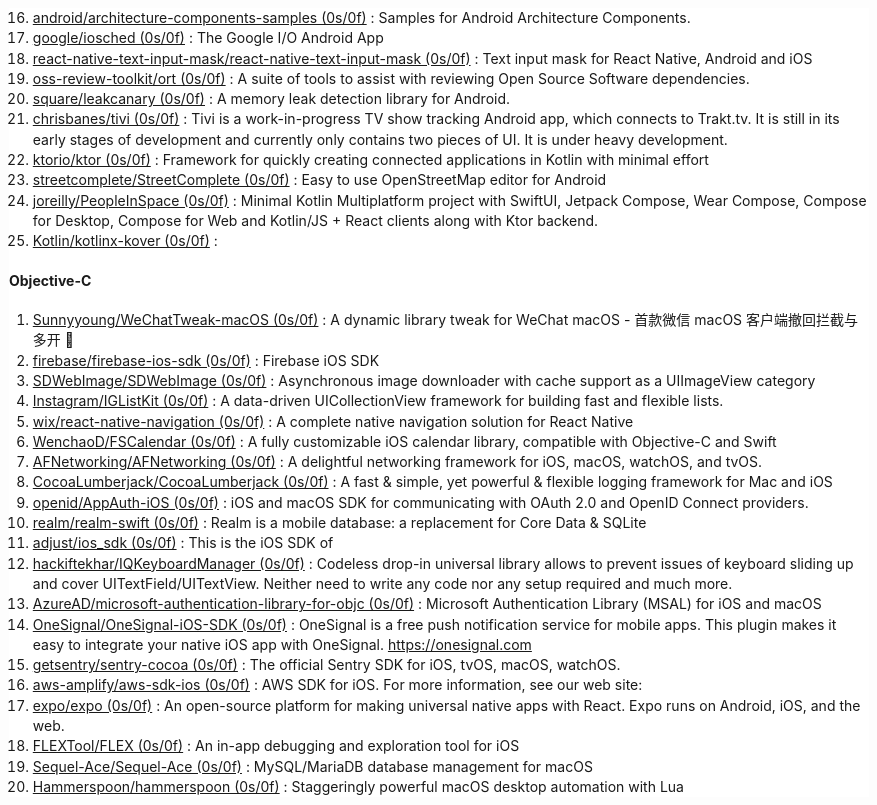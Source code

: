 16. [android/architecture-components-samples (0s/0f)](https://github.com/android/architecture-components-samples) : Samples for Android Architecture Components.
17. [google/iosched (0s/0f)](https://github.com/google/iosched) : The Google I/O Android App
18. [react-native-text-input-mask/react-native-text-input-mask (0s/0f)](https://github.com/react-native-text-input-mask/react-native-text-input-mask) : Text input mask for React Native, Android and iOS
19. [oss-review-toolkit/ort (0s/0f)](https://github.com/oss-review-toolkit/ort) : A suite of tools to assist with reviewing Open Source Software dependencies.
20. [square/leakcanary (0s/0f)](https://github.com/square/leakcanary) : A memory leak detection library for Android.
21. [chrisbanes/tivi (0s/0f)](https://github.com/chrisbanes/tivi) : Tivi is a work-in-progress TV show tracking Android app, which connects to Trakt.tv. It is still in its early stages of development and currently only contains two pieces of UI. It is under heavy development.
22. [ktorio/ktor (0s/0f)](https://github.com/ktorio/ktor) : Framework for quickly creating connected applications in Kotlin with minimal effort
23. [streetcomplete/StreetComplete (0s/0f)](https://github.com/streetcomplete/StreetComplete) : Easy to use OpenStreetMap editor for Android
24. [joreilly/PeopleInSpace (0s/0f)](https://github.com/joreilly/PeopleInSpace) : Minimal Kotlin Multiplatform project with SwiftUI, Jetpack Compose, Wear Compose, Compose for Desktop, Compose for Web and Kotlin/JS + React clients along with Ktor backend.
25. [Kotlin/kotlinx-kover (0s/0f)](https://github.com/Kotlin/kotlinx-kover) : 

#### Objective-C
1. [Sunnyyoung/WeChatTweak-macOS (0s/0f)](https://github.com/Sunnyyoung/WeChatTweak-macOS) : A dynamic library tweak for WeChat macOS - 首款微信 macOS 客户端撤回拦截与多开 🔨
2. [firebase/firebase-ios-sdk (0s/0f)](https://github.com/firebase/firebase-ios-sdk) : Firebase iOS SDK
3. [SDWebImage/SDWebImage (0s/0f)](https://github.com/SDWebImage/SDWebImage) : Asynchronous image downloader with cache support as a UIImageView category
4. [Instagram/IGListKit (0s/0f)](https://github.com/Instagram/IGListKit) : A data-driven UICollectionView framework for building fast and flexible lists.
5. [wix/react-native-navigation (0s/0f)](https://github.com/wix/react-native-navigation) : A complete native navigation solution for React Native
6. [WenchaoD/FSCalendar (0s/0f)](https://github.com/WenchaoD/FSCalendar) : A fully customizable iOS calendar library, compatible with Objective-C and Swift
7. [AFNetworking/AFNetworking (0s/0f)](https://github.com/AFNetworking/AFNetworking) : A delightful networking framework for iOS, macOS, watchOS, and tvOS.
8. [CocoaLumberjack/CocoaLumberjack (0s/0f)](https://github.com/CocoaLumberjack/CocoaLumberjack) : A fast & simple, yet powerful & flexible logging framework for Mac and iOS
9. [openid/AppAuth-iOS (0s/0f)](https://github.com/openid/AppAuth-iOS) : iOS and macOS SDK for communicating with OAuth 2.0 and OpenID Connect providers.
10. [realm/realm-swift (0s/0f)](https://github.com/realm/realm-swift) : Realm is a mobile database: a replacement for Core Data & SQLite
11. [adjust/ios_sdk (0s/0f)](https://github.com/adjust/ios_sdk) : This is the iOS SDK of
12. [hackiftekhar/IQKeyboardManager (0s/0f)](https://github.com/hackiftekhar/IQKeyboardManager) : Codeless drop-in universal library allows to prevent issues of keyboard sliding up and cover UITextField/UITextView. Neither need to write any code nor any setup required and much more.
13. [AzureAD/microsoft-authentication-library-for-objc (0s/0f)](https://github.com/AzureAD/microsoft-authentication-library-for-objc) : Microsoft Authentication Library (MSAL) for iOS and macOS
14. [OneSignal/OneSignal-iOS-SDK (0s/0f)](https://github.com/OneSignal/OneSignal-iOS-SDK) : OneSignal is a free push notification service for mobile apps. This plugin makes it easy to integrate your native iOS app with OneSignal. https://onesignal.com
15. [getsentry/sentry-cocoa (0s/0f)](https://github.com/getsentry/sentry-cocoa) : The official Sentry SDK for iOS, tvOS, macOS, watchOS.
16. [aws-amplify/aws-sdk-ios (0s/0f)](https://github.com/aws-amplify/aws-sdk-ios) : AWS SDK for iOS. For more information, see our web site:
17. [expo/expo (0s/0f)](https://github.com/expo/expo) : An open-source platform for making universal native apps with React. Expo runs on Android, iOS, and the web.
18. [FLEXTool/FLEX (0s/0f)](https://github.com/FLEXTool/FLEX) : An in-app debugging and exploration tool for iOS
19. [Sequel-Ace/Sequel-Ace (0s/0f)](https://github.com/Sequel-Ace/Sequel-Ace) : MySQL/MariaDB database management for macOS
20. [Hammerspoon/hammerspoon (0s/0f)](https://github.com/Hammerspoon/hammerspoon) : Staggeringly powerful macOS desktop automation with Lua